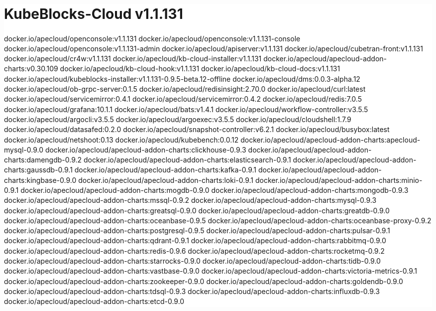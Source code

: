 # KubeBlocks-Cloud v1.1.131
docker.io/apecloud/openconsole:v1.1.131
docker.io/apecloud/openconsole:v1.1.131-console
docker.io/apecloud/openconsole:v1.1.131-admin
docker.io/apecloud/apiserver:v1.1.131
docker.io/apecloud/cubetran-front:v1.1.131
docker.io/apecloud/cr4w:v1.1.131
docker.io/apecloud/kb-cloud-installer:v1.1.131
docker.io/apecloud/apecloud-addon-charts:v0.30.109
docker.io/apecloud/kb-cloud-hook:v1.1.131
docker.io/apecloud/kb-cloud-docs:v1.1.131
docker.io/apecloud/kubeblocks-installer:v1.1.131-0.9.5-beta.12-offline
docker.io/apecloud/dms:0.0.3-alpha.12
docker.io/apecloud/ob-grpc-server:0.1.5
docker.io/apecloud/redisinsight:2.70.0
docker.io/apecloud/curl:latest
docker.io/apecloud/servicemirror:0.4.1
docker.io/apecloud/servicemirror:0.4.2
docker.io/apecloud/redis:7.0.5
docker.io/apecloud/grafana:10.1.1
docker.io/apecloud/bats:v1.4.1
docker.io/apecloud/workflow-controller:v3.5.5
docker.io/apecloud/argocli:v3.5.5
docker.io/apecloud/argoexec:v3.5.5
docker.io/apecloud/cloudshell:1.7.9
docker.io/apecloud/datasafed:0.2.0
docker.io/apecloud/snapshot-controller:v6.2.1
docker.io/apecloud/busybox:latest
docker.io/apecloud/netshoot:0.13
docker.io/apecloud/kubebench:0.0.12
docker.io/apecloud/apecloud-addon-charts:apecloud-mysql-0.9.0
docker.io/apecloud/apecloud-addon-charts:clickhouse-0.9.3
docker.io/apecloud/apecloud-addon-charts:damengdb-0.9.2
docker.io/apecloud/apecloud-addon-charts:elasticsearch-0.9.1
docker.io/apecloud/apecloud-addon-charts:gaussdb-0.9.1
docker.io/apecloud/apecloud-addon-charts:kafka-0.9.1
docker.io/apecloud/apecloud-addon-charts:kingbase-0.9.0
docker.io/apecloud/apecloud-addon-charts:loki-0.9.1
docker.io/apecloud/apecloud-addon-charts:minio-0.9.1
docker.io/apecloud/apecloud-addon-charts:mogdb-0.9.0
docker.io/apecloud/apecloud-addon-charts:mongodb-0.9.3
docker.io/apecloud/apecloud-addon-charts:mssql-0.9.2
docker.io/apecloud/apecloud-addon-charts:mysql-0.9.3
docker.io/apecloud/apecloud-addon-charts:greatsql-0.9.0
docker.io/apecloud/apecloud-addon-charts:greatdb-0.9.0
docker.io/apecloud/apecloud-addon-charts:oceanbase-0.9.5
docker.io/apecloud/apecloud-addon-charts:oceanbase-proxy-0.9.2
docker.io/apecloud/apecloud-addon-charts:postgresql-0.9.5
docker.io/apecloud/apecloud-addon-charts:pulsar-0.9.1
docker.io/apecloud/apecloud-addon-charts:qdrant-0.9.1
docker.io/apecloud/apecloud-addon-charts:rabbitmq-0.9.0
docker.io/apecloud/apecloud-addon-charts:redis-0.9.6
docker.io/apecloud/apecloud-addon-charts:rocketmq-0.9.2
docker.io/apecloud/apecloud-addon-charts:starrocks-0.9.0
docker.io/apecloud/apecloud-addon-charts:tidb-0.9.0
docker.io/apecloud/apecloud-addon-charts:vastbase-0.9.0
docker.io/apecloud/apecloud-addon-charts:victoria-metrics-0.9.1
docker.io/apecloud/apecloud-addon-charts:zookeeper-0.9.0
docker.io/apecloud/apecloud-addon-charts:goldendb-0.9.0
docker.io/apecloud/apecloud-addon-charts:tdsql-0.9.3
docker.io/apecloud/apecloud-addon-charts:influxdb-0.9.3
docker.io/apecloud/apecloud-addon-charts:etcd-0.9.0